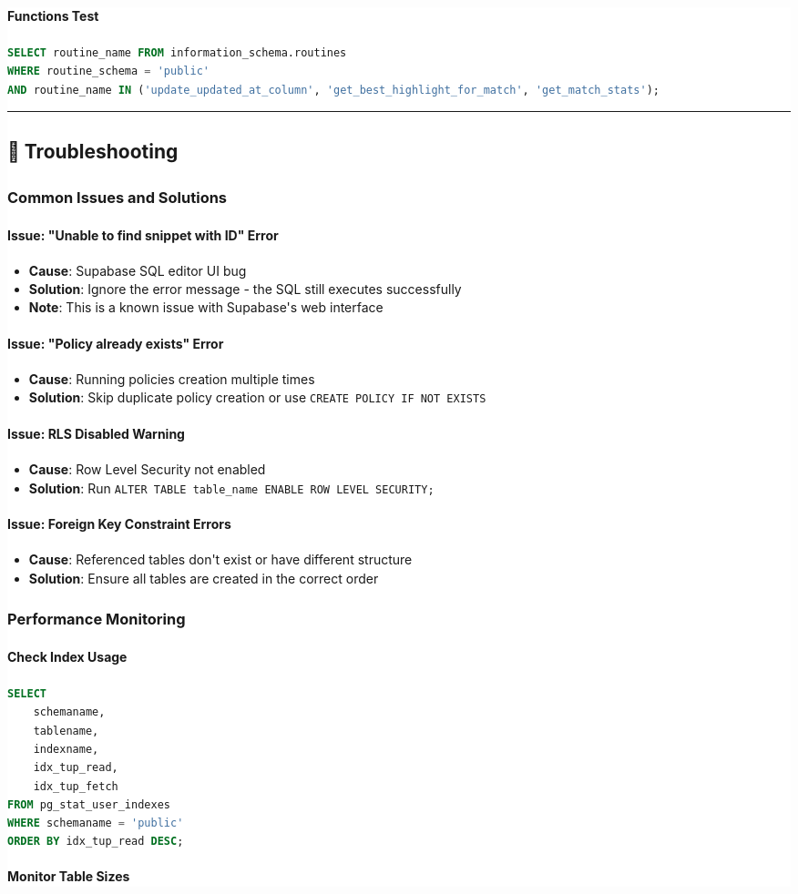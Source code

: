 #### **Functions Test**

```sql
SELECT routine_name FROM information_schema.routines
WHERE routine_schema = 'public'
AND routine_name IN ('update_updated_at_column', 'get_best_highlight_for_match', 'get_match_stats');
```

---

## 🚨 **Troubleshooting**

### **Common Issues and Solutions**

#### **Issue: "Unable to find snippet with ID" Error**

- **Cause**: Supabase SQL editor UI bug
- **Solution**: Ignore the error message - the SQL still executes successfully
- **Note**: This is a known issue with Supabase's web interface

#### **Issue: "Policy already exists" Error**

- **Cause**: Running policies creation multiple times
- **Solution**: Skip duplicate policy creation or use `CREATE POLICY IF NOT EXISTS`

#### **Issue: RLS Disabled Warning**

- **Cause**: Row Level Security not enabled
- **Solution**: Run `ALTER TABLE table_name ENABLE ROW LEVEL SECURITY;`

#### **Issue: Foreign Key Constraint Errors**

- **Cause**: Referenced tables don't exist or have different structure
- **Solution**: Ensure all tables are created in the correct order

### **Performance Monitoring**

#### **Check Index Usage**

```sql
SELECT
    schemaname,
    tablename,
    indexname,
    idx_tup_read,
    idx_tup_fetch
FROM pg_stat_user_indexes
WHERE schemaname = 'public'
ORDER BY idx_tup_read DESC;
```

#### **Monitor Table Sizes**
